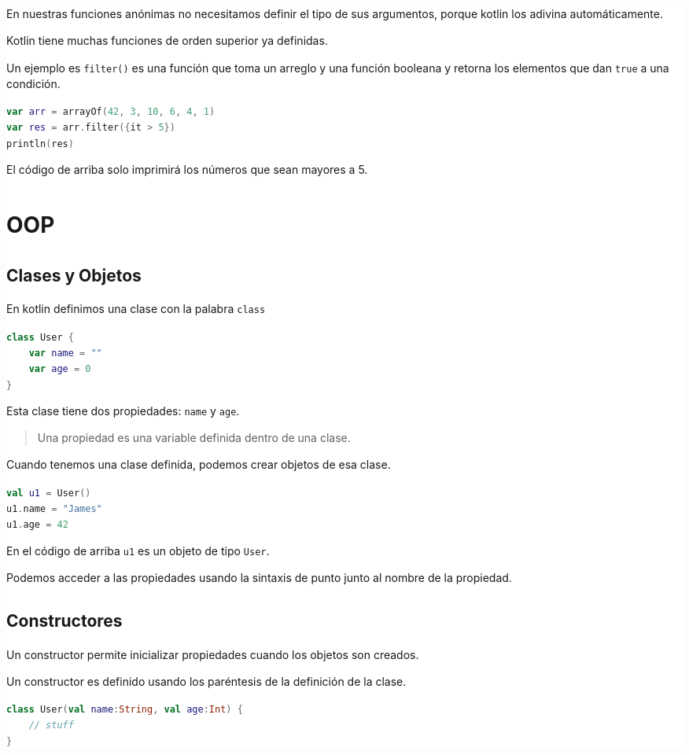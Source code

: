 En nuestras funciones anónimas no necesitamos definir el tipo de sus
argumentos, porque kotlin los adivina automáticamente.

Kotlin tiene muchas funciones de orden superior ya definidas.

Un ejemplo es `filter()` es una función que toma un arreglo y una
función booleana y retorna los elementos que dan `true` a una condición.

``` kotlin
var arr = arrayOf(42, 3, 10, 6, 4, 1)
var res = arr.filter({it > 5})
println(res)
```

El código de arriba solo imprimirá los números que sean mayores a 5.

# OOP

## Clases y Objetos

En kotlin definimos una clase con la palabra `class`

``` kotlin
class User {
    var name = ""
    var age = 0
}
```

Esta clase tiene dos propiedades: `name` y `age`.

> Una propiedad es una variable definida dentro de una clase.

Cuando tenemos una clase definida, podemos crear objetos de esa clase.

``` kotlin
val u1 = User()
u1.name = "James"
u1.age = 42
```

En el código de arriba `u1` es un objeto de tipo `User`.

Podemos acceder a las propiedades usando la sintaxis de punto junto al
nombre de la propiedad.

## Constructores

Un constructor permite inicializar propiedades cuando los objetos son
creados.

Un constructor es definido usando los paréntesis de la definición de la
clase.

``` kotlin
class User(val name:String, val age:Int) {
    // stuff
}
```

